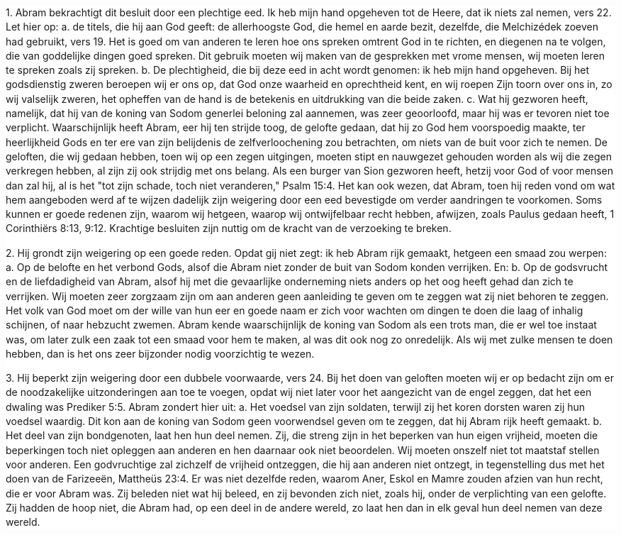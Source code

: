 1\. Abram bekrachtigt dit besluit door een plechtige eed. Ik heb mijn hand opgeheven tot de Heere, dat ik niets zal nemen, vers 22. Let hier op:
a. de titels, die hij aan God geeft: de allerhoogste God, die hemel en aarde bezit, dezelfde, die Melchizédek zoeven had gebruikt, vers 19. Het is goed om van anderen te leren hoe ons spreken omtrent God in te richten, en diegenen na te volgen, die van goddelijke dingen goed spreken. Dit gebruik moeten wij maken van de gesprekken met vrome mensen, wij moeten leren te spreken zoals zij spreken.
b. De plechtigheid, die bij deze eed in acht wordt genomen: ik heb mijn hand opgeheven. Bij het godsdienstig zweren beroepen wij er ons op, dat God onze waarheid en oprechtheid kent, en wij roepen Zijn toorn over ons in, zo wij valselijk zweren, het opheffen van de hand is de betekenis en uitdrukking van die beide zaken.
c. Wat hij gezworen heeft, namelijk, dat hij van de koning van Sodom generlei beloning zal aannemen, was zeer geoorloofd, maar hij was er tevoren niet toe verplicht. Waarschijnlijk heeft Abram, eer hij ten strijde toog, de gelofte gedaan, dat hij zo God hem voorspoedig maakte, ter heerlijkheid Gods en ter ere van zijn belijdenis de zelfverloochening zou betrachten, om niets van de buit voor zich te nemen. De geloften, die wij gedaan hebben, toen wij op een zegen uitgingen, moeten stipt en nauwgezet gehouden worden als wij die zegen verkregen hebben, al zijn zij ook strijdig met ons belang. Als een burger van Sion gezworen heeft, hetzij voor God of voor mensen dan zal hij, al is het "tot zijn schade, toch niet veranderen," Psalm 15:4. Het kan ook wezen, dat Abram, toen hij reden vond om wat hem aangeboden werd af te wijzen dadelijk zijn weigering door een eed bevestigde om verder aandringen te voorkomen. Soms kunnen er goede redenen zijn, waarom wij hetgeen, waarop wij ontwijfelbaar recht hebben, afwijzen, zoals Paulus gedaan heeft, 1 Corinthiërs 8:13, 9:12. Krachtige besluiten zijn nuttig om de kracht van de verzoeking te breken.

2\. Hij grondt zijn weigering op een goede reden. Opdat gij niet zegt: ik heb Abram rijk gemaakt, hetgeen een smaad zou werpen:
a. Op de belofte en het verbond Gods, alsof die Abram niet zonder de buit van Sodom konden verrijken. 
En: b. Op de godsvrucht en de liefdadigheid van Abram, alsof hij met die gevaarlijke onderneming niets anders op het oog heeft gehad dan zich te verrijken. Wij moeten zeer zorgzaam zijn om aan anderen geen aanleiding te geven om te zeggen wat zij niet behoren te zeggen. Het volk van God moet om der wille van hun eer en goede naam er zich voor wachten om dingen te doen die laag of inhalig schijnen, of naar hebzucht zwemen. Abram kende waarschijnlijk de koning van Sodom als een trots man, die er wel toe instaat was, om later zulk een zaak tot een smaad voor hem te maken, al was dit ook nog zo onredelijk. Als wij met zulke mensen te doen hebben, dan is het ons zeer bijzonder nodig voorzichtig te wezen.

3\. Hij beperkt zijn weigering door een dubbele voorwaarde, vers 24. Bij het doen van geloften moeten wij er op bedacht zijn om er de noodzakelijke uitzonderingen aan toe te voegen, opdat wij niet later voor het aangezicht van de engel zeggen, dat het een dwaling was Prediker 5:5. Abram zondert hier uit:
a. Het voedsel van zijn soldaten, terwijl zij het koren dorsten waren zij hun voedsel waardig. Dit kon aan de koning van Sodom geen voorwendsel geven om te zeggen, dat hij Abram rijk heeft gemaakt.
b. Het deel van zijn bondgenoten, laat hen hun deel nemen. Zij, die streng zijn in het beperken van hun eigen vrijheid, moeten die beperkingen toch niet opleggen aan anderen en hen daarnaar ook niet beoordelen. Wij moeten onszelf niet tot maatstaf stellen voor anderen. Een godvruchtige zal zichzelf de vrijheid ontzeggen, die hij aan anderen niet ontzegt, in tegenstelling dus met het doen van de Farizeeën, Mattheüs 23:4. Er was niet dezelfde reden, waarom Aner, Eskol en Mamre zouden afzien van hun recht, die er voor Abram was. Zij beleden niet wat hij beleed, en zij bevonden zich niet, zoals hij, onder de verplichting van een gelofte. Zij hadden de hoop niet, die Abram had, op een deel in de andere wereld, zo laat hen dan in elk geval hun deel nemen van deze wereld.
